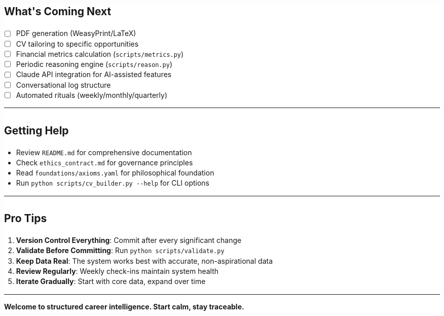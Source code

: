 ## What's Coming Next

- [ ] PDF generation (WeasyPrint/LaTeX)
- [ ] CV tailoring to specific opportunities
- [ ] Financial metrics calculation (`scripts/metrics.py`)
- [ ] Periodic reasoning engine (`scripts/reason.py`)
- [ ] Claude API integration for AI-assisted features
- [ ] Conversational log structure
- [ ] Automated rituals (weekly/monthly/quarterly)

---

## Getting Help

- Review `README.md` for comprehensive documentation
- Check `ethics_contract.md` for governance principles
- Read `foundations/axioms.yaml` for philosophical foundation
- Run `python scripts/cv_builder.py --help` for CLI options

---

## Pro Tips

1. **Version Control Everything**: Commit after every significant change
2. **Validate Before Committing**: Run `python scripts/validate.py`
3. **Keep Data Real**: The system works best with accurate, non-aspirational data
4. **Review Regularly**: Weekly check-ins maintain system health
5. **Iterate Gradually**: Start with core data, expand over time

---

**Welcome to structured career intelligence. Start calm, stay traceable.**
